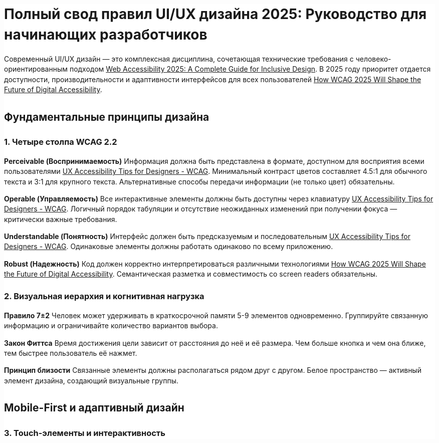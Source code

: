 # Полный свод правил UI/UX дизайна 2025: Руководство для начинающих разработчиков

Современный UI/UX дизайн — это комплексная дисциплина, сочетающая технические требования с человеко-ориентированным подходом [Web Accessibility 2025: A Complete Guide for Inclusive Design](https://edesignify.com/blogs/designing-for-all-a-complete-guide-to-web-accessibility-in-2025). В 2025 году приоритет отдается доступности, производительности и адаптивности интерфейсов для всех пользователей [How WCAG 2025 Will Shape the Future of Digital Accessibility](https://www.hurix.com/blogs/how-wcag-2025-will-shape-the-future-of-digital-accessibility/).

## Фундаментальные принципы дизайна

### 1. Четыре столпа WCAG 2.2

**Perceivable (Воспринимаемость)**
Информация должна быть представлена в формате, доступном для восприятия всеми пользователями [UX Accessibility Tips for Designers - WCAG](https://www.wcag.com/resource/ux-quick-tips-for-designers/). Минимальный контраст цветов составляет 4.5:1 для обычного текста и 3:1 для крупного текста. Альтернативные способы передачи информации (не только цвет) обязательны.

**Operable (Управляемость)**
Все интерактивные элементы должны быть доступны через клавиатуру [UX Accessibility Tips for Designers - WCAG](https://www.wcag.com/resource/ux-quick-tips-for-designers/). Логичный порядок табуляции и отсутствие неожиданных изменений при получении фокуса — критически важные требования.

**Understandable (Понятность)**
Интерфейс должен быть предсказуемым и последовательным [UX Accessibility Tips for Designers - WCAG](https://www.wcag.com/resource/ux-quick-tips-for-designers/). Одинаковые элементы должны работать одинаково по всему приложению.

**Robust (Надежность)**
Код должен корректно интерпретироваться различными технологиями [How WCAG 2025 Will Shape the Future of Digital Accessibility](https://www.hurix.com/blogs/how-wcag-2025-will-shape-the-future-of-digital-accessibility/). Семантическая разметка и совместимость со screen readers обязательны.

### 2. Визуальная иерархия и когнитивная нагрузка

**Правило 7±2**
Человек может удерживать в краткосрочной памяти 5-9 элементов одновременно. Группируйте связанную информацию и ограничивайте количество вариантов выбора.

**Закон Фиттса**
Время достижения цели зависит от расстояния до неё и её размера. Чем больше кнопка и чем она ближе, тем быстрее пользователь её нажмет.

**Принцип близости**
Связанные элементы должны располагаться рядом друг с другом. Белое пространство — активный элемент дизайна, создающий визуальные группы.

## Mobile-First и адаптивный дизайн

### 3. Touch-элементы и интерактивность
